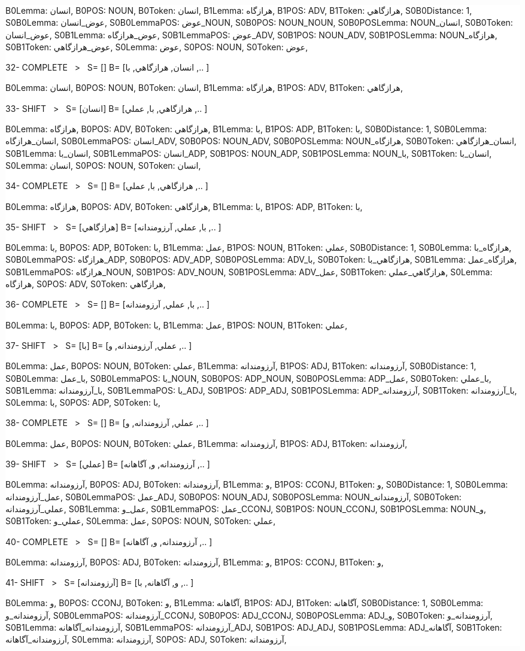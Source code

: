 B0Lemma: انسان, B0POS: NOUN, B0Token: انسان, B1Lemma: هرازگاه, B1POS: ADV, B1Token: هرازگاهي, S0B0Distance: 1, S0B0Lemma: عوض_انسان, S0B0LemmaPOS: عوض_NOUN, S0B0POS: NOUN_NOUN, S0B0POSLemma: NOUN_انسان, S0B0Token: عوض_انسان, S0B1Lemma: عوض_هرازگاه, S0B1LemmaPOS: عوض_ADV, S0B1POS: NOUN_ADV, S0B1POSLemma: NOUN_هرازگاه, S0B1Token: عوض_هرازگاهي, S0Lemma: عوض, S0POS: NOUN, S0Token: عوض, 

32- COMPLETE&nbsp;&nbsp;&nbsp;>&nbsp;&nbsp;&nbsp;S= []   B= [انسان, هرازگاهي, با ,.. ]

B0Lemma: انسان, B0POS: NOUN, B0Token: انسان, B1Lemma: هرازگاه, B1POS: ADV, B1Token: هرازگاهي, 

33- SHIFT&nbsp;&nbsp;&nbsp;>&nbsp;&nbsp;&nbsp;S= [انسان]   B= [هرازگاهي, با, عملي ,.. ]

B0Lemma: هرازگاه, B0POS: ADV, B0Token: هرازگاهي, B1Lemma: با, B1POS: ADP, B1Token: با, S0B0Distance: 1, S0B0Lemma: انسان_هرازگاه, S0B0LemmaPOS: انسان_ADV, S0B0POS: NOUN_ADV, S0B0POSLemma: NOUN_هرازگاه, S0B0Token: انسان_هرازگاهي, S0B1Lemma: انسان_با, S0B1LemmaPOS: انسان_ADP, S0B1POS: NOUN_ADP, S0B1POSLemma: NOUN_با, S0B1Token: انسان_با, S0Lemma: انسان, S0POS: NOUN, S0Token: انسان, 

34- COMPLETE&nbsp;&nbsp;&nbsp;>&nbsp;&nbsp;&nbsp;S= []   B= [هرازگاهي, با, عملي ,.. ]

B0Lemma: هرازگاه, B0POS: ADV, B0Token: هرازگاهي, B1Lemma: با, B1POS: ADP, B1Token: با, 

35- SHIFT&nbsp;&nbsp;&nbsp;>&nbsp;&nbsp;&nbsp;S= [هرازگاهي]   B= [با, عملي, آرزومندانه ,.. ]

B0Lemma: با, B0POS: ADP, B0Token: با, B1Lemma: عمل, B1POS: NOUN, B1Token: عملي, S0B0Distance: 1, S0B0Lemma: هرازگاه_با, S0B0LemmaPOS: هرازگاه_ADP, S0B0POS: ADV_ADP, S0B0POSLemma: ADV_با, S0B0Token: هرازگاهي_با, S0B1Lemma: هرازگاه_عمل, S0B1LemmaPOS: هرازگاه_NOUN, S0B1POS: ADV_NOUN, S0B1POSLemma: ADV_عمل, S0B1Token: هرازگاهي_عملي, S0Lemma: هرازگاه, S0POS: ADV, S0Token: هرازگاهي, 

36- COMPLETE&nbsp;&nbsp;&nbsp;>&nbsp;&nbsp;&nbsp;S= []   B= [با, عملي, آرزومندانه ,.. ]

B0Lemma: با, B0POS: ADP, B0Token: با, B1Lemma: عمل, B1POS: NOUN, B1Token: عملي, 

37- SHIFT&nbsp;&nbsp;&nbsp;>&nbsp;&nbsp;&nbsp;S= [با]   B= [عملي, آرزومندانه, و ,.. ]

B0Lemma: عمل, B0POS: NOUN, B0Token: عملي, B1Lemma: آرزومندانه, B1POS: ADJ, B1Token: آرزومندانه, S0B0Distance: 1, S0B0Lemma: با_عمل, S0B0LemmaPOS: با_NOUN, S0B0POS: ADP_NOUN, S0B0POSLemma: ADP_عمل, S0B0Token: با_عملي, S0B1Lemma: با_آرزومندانه, S0B1LemmaPOS: با_ADJ, S0B1POS: ADP_ADJ, S0B1POSLemma: ADP_آرزومندانه, S0B1Token: با_آرزومندانه, S0Lemma: با, S0POS: ADP, S0Token: با, 

38- COMPLETE&nbsp;&nbsp;&nbsp;>&nbsp;&nbsp;&nbsp;S= []   B= [عملي, آرزومندانه, و ,.. ]

B0Lemma: عمل, B0POS: NOUN, B0Token: عملي, B1Lemma: آرزومندانه, B1POS: ADJ, B1Token: آرزومندانه, 

39- SHIFT&nbsp;&nbsp;&nbsp;>&nbsp;&nbsp;&nbsp;S= [عملي]   B= [آرزومندانه, و, آگاهانه ,.. ]

B0Lemma: آرزومندانه, B0POS: ADJ, B0Token: آرزومندانه, B1Lemma: و, B1POS: CCONJ, B1Token: و, S0B0Distance: 1, S0B0Lemma: عمل_آرزومندانه, S0B0LemmaPOS: عمل_ADJ, S0B0POS: NOUN_ADJ, S0B0POSLemma: NOUN_آرزومندانه, S0B0Token: عملي_آرزومندانه, S0B1Lemma: عمل_و, S0B1LemmaPOS: عمل_CCONJ, S0B1POS: NOUN_CCONJ, S0B1POSLemma: NOUN_و, S0B1Token: عملي_و, S0Lemma: عمل, S0POS: NOUN, S0Token: عملي, 

40- COMPLETE&nbsp;&nbsp;&nbsp;>&nbsp;&nbsp;&nbsp;S= []   B= [آرزومندانه, و, آگاهانه ,.. ]

B0Lemma: آرزومندانه, B0POS: ADJ, B0Token: آرزومندانه, B1Lemma: و, B1POS: CCONJ, B1Token: و, 

41- SHIFT&nbsp;&nbsp;&nbsp;>&nbsp;&nbsp;&nbsp;S= [آرزومندانه]   B= [و, آگاهانه, با ,.. ]

B0Lemma: و, B0POS: CCONJ, B0Token: و, B1Lemma: آگاهانه, B1POS: ADJ, B1Token: آگاهانه, S0B0Distance: 1, S0B0Lemma: آرزومندانه_و, S0B0LemmaPOS: آرزومندانه_CCONJ, S0B0POS: ADJ_CCONJ, S0B0POSLemma: ADJ_و, S0B0Token: آرزومندانه_و, S0B1Lemma: آرزومندانه_آگاهانه, S0B1LemmaPOS: آرزومندانه_ADJ, S0B1POS: ADJ_ADJ, S0B1POSLemma: ADJ_آگاهانه, S0B1Token: آرزومندانه_آگاهانه, S0Lemma: آرزومندانه, S0POS: ADJ, S0Token: آرزومندانه, 
